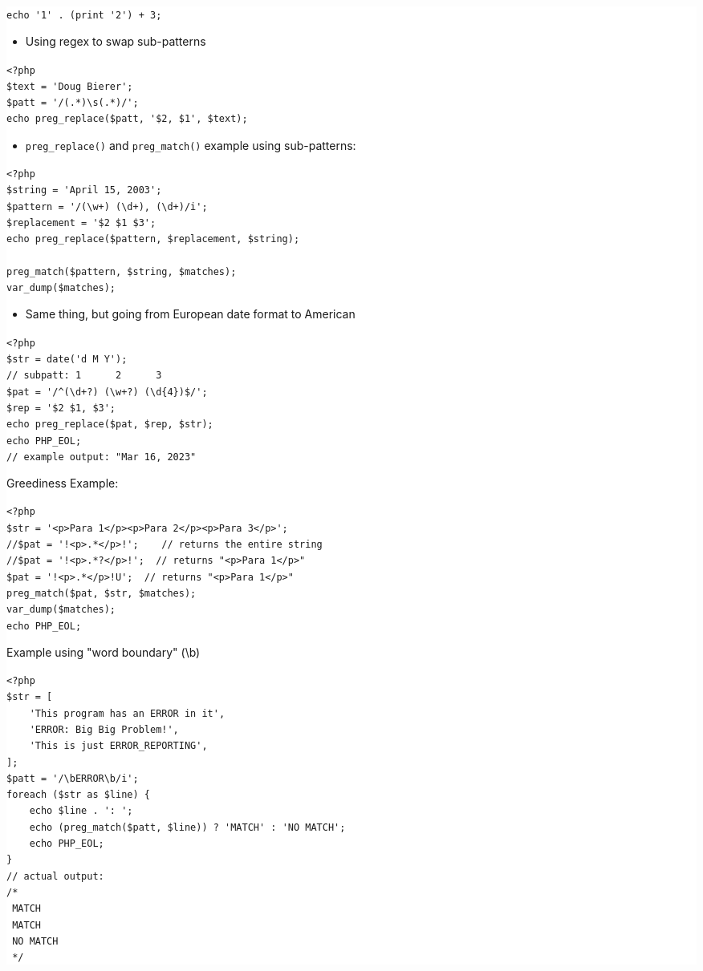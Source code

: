 ```
echo '1' . (print '2') + 3;
```

* Using regex to swap sub-patterns
```
<?php
$text = 'Doug Bierer';
$patt = '/(.*)\s(.*)/';
echo preg_replace($patt, '$2, $1', $text);
```
* `preg_replace()` and `preg_match()` example using sub-patterns:
```
<?php
$string = 'April 15, 2003';
$pattern = '/(\w+) (\d+), (\d+)/i';
$replacement = '$2 $1 $3';
echo preg_replace($pattern, $replacement, $string);

preg_match($pattern, $string, $matches);
var_dump($matches);
```
* Same thing, but going from European date format to American
```
<?php
$str = date('d M Y');
// subpatt: 1      2      3
$pat = '/^(\d+?) (\w+?) (\d{4})$/';
$rep = '$2 $1, $3';
echo preg_replace($pat, $rep, $str);
echo PHP_EOL;
// example output: "Mar 16, 2023"
```

Greediness Example:
```
<?php
$str = '<p>Para 1</p><p>Para 2</p><p>Para 3</p>';
//$pat = '!<p>.*</p>!';    // returns the entire string
//$pat = '!<p>.*?</p>!';  // returns "<p>Para 1</p>"
$pat = '!<p>.*</p>!U';  // returns "<p>Para 1</p>"
preg_match($pat, $str, $matches);
var_dump($matches);
echo PHP_EOL;
```
Example using "word boundary" (\b)
```
<?php
$str = [
	'This program has an ERROR in it',
	'ERROR: Big Big Problem!',
	'This is just ERROR_REPORTING',
];
$patt = '/\bERROR\b/i';
foreach ($str as $line) {
	echo $line . ': ';
	echo (preg_match($patt, $line)) ? 'MATCH' : 'NO MATCH';
	echo PHP_EOL;
}
// actual output:
/*
 MATCH
 MATCH
 NO MATCH
 */
```
